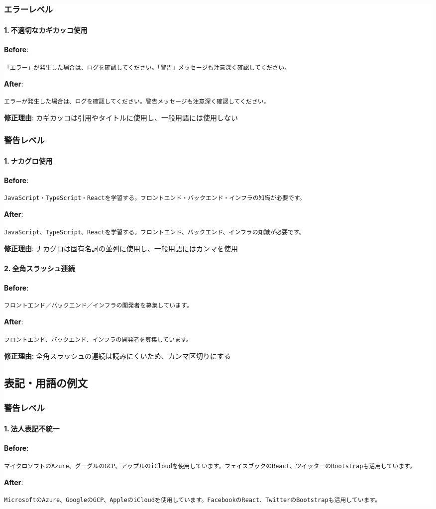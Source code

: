 ### エラーレベル

#### 1. 不適切なカギカッコ使用
**Before**:
```
「エラー」が発生した場合は、ログを確認してください。「警告」メッセージも注意深く確認してください。
```

**After**:
```
エラーが発生した場合は、ログを確認してください。警告メッセージも注意深く確認してください。
```

**修正理由**: カギカッコは引用やタイトルに使用し、一般用語には使用しない

### 警告レベル

#### 1. ナカグロ使用
**Before**:
```
JavaScript・TypeScript・Reactを学習する。フロントエンド・バックエンド・インフラの知識が必要です。
```

**After**:
```
JavaScript、TypeScript、Reactを学習する。フロントエンド、バックエンド、インフラの知識が必要です。
```

**修正理由**: ナカグロは固有名詞の並列に使用し、一般用語にはカンマを使用

#### 2. 全角スラッシュ連続
**Before**:
```
フロントエンド／バックエンド／インフラの開発者を募集しています。
```

**After**:
```
フロントエンド、バックエンド、インフラの開発者を募集しています。
```

**修正理由**: 全角スラッシュの連続は読みにくいため、カンマ区切りにする

## 表記・用語の例文

### 警告レベル

#### 1. 法人表記不統一
**Before**:
```
マイクロソフトのAzure、グーグルのGCP、アップルのiCloudを使用しています。フェイスブックのReact、ツイッターのBootstrapも活用しています。
```

**After**:
```
MicrosoftのAzure、GoogleのGCP、AppleのiCloudを使用しています。FacebookのReact、TwitterのBootstrapも活用しています。
```
